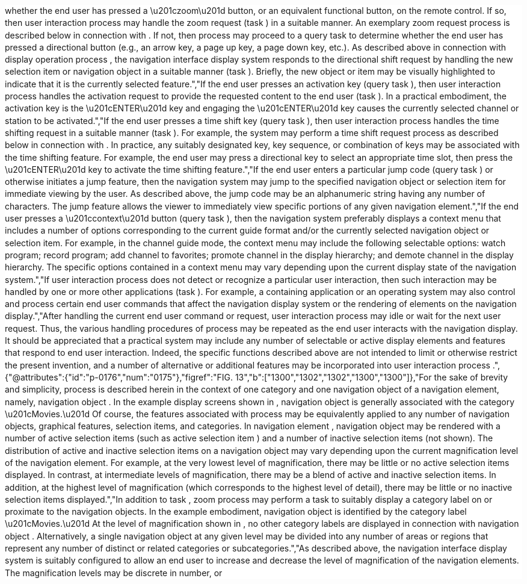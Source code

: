 whether the end user has pressed a \u201czoom\u201d button, or an equivalent functional button, on the remote control. If so, then user interaction process  may handle the zoom request (task ) in a suitable manner. An exemplary zoom request process is described below in connection with . If not, then process  may proceed to a query task  to determine whether the end user has pressed a directional button (e.g., an arrow key, a page up key, a page down key, etc.). As described above in connection with display operation process , the navigation interface display system responds to the directional shift request by handling the new selection item or navigation object in a suitable manner (task ). Briefly, the new object or item may be visually highlighted to indicate that it is the currently selected feature.","If the end user presses an activation key (query task ), then user interaction process  handles the activation request to provide the requested content to the end user (task ). In a practical embodiment, the activation key is the \u201cENTER\u201d key and engaging the \u201cENTER\u201d key causes the currently selected channel or station to be activated.","If the end user presses a time shift key (query task ), then user interaction process  handles the time shifting request in a suitable manner (task ). For example, the system may perform a time shift request process as described below in connection with . In practice, any suitably designated key, key sequence, or combination of keys may be associated with the time shifting feature. For example, the end user may press a directional key to select an appropriate time slot, then press the \u201cENTER\u201d key to activate the time shifting feature.","If the end user enters a particular jump code (query task ) or otherwise initiates a jump feature, then the navigation system may jump to the specified navigation object or selection item for immediate viewing by the user. As described above, the jump code may be an alphanumeric string having any number of characters. The jump feature allows the viewer to immediately view specific portions of any given navigation element.","If the end user presses a \u201ccontext\u201d button (query task ), then the navigation system preferably displays a context menu that includes a number of options corresponding to the current guide format and\/or the currently selected navigation object or selection item. For example, in the channel guide mode, the context menu may include the following selectable options: watch program; record program; add channel to favorites; promote channel in the display hierarchy; and demote channel in the display hierarchy. The specific options contained in a context menu may vary depending upon the current display state of the navigation system.","If user interaction process  does not detect or recognize a particular user interaction, then such interaction may be handled by one or more other applications (task ). For example, a containing application or an operating system may also control and process certain end user commands that affect the navigation display system or the rendering of elements on the navigation display.","After handling the current end user command or request, user interaction process  may idle or wait for the next user request. Thus, the various handling procedures of process  may be repeated as the end user interacts with the navigation display. It should be appreciated that a practical system may include any number of selectable or active display elements and features that respond to end user interaction. Indeed, the specific functions described above are not intended to limit or otherwise restrict the present invention, and a number of alternative or additional features may be incorporated into user interaction process .",{"@attributes":{"id":"p-0176","num":"0175"},"figref":"FIG. 13","b":["1300","1302","1302","1300","1300"]},"For the sake of brevity and simplicity, process  is described herein in the context of one category and one navigation object of a navigation element, namely, navigation object . In the example display screens shown in , navigation object  is generally associated with the category \u201cMovies.\u201d Of course, the features associated with process  may be equivalently applied to any number of navigation objects, graphical features, selection items, and categories. In navigation element , navigation object  may be rendered with a number of active selection items (such as active selection item ) and a number of inactive selection items (not shown). The distribution of active and inactive selection items on a navigation object may vary depending upon the current magnification level of the navigation element. For example, at the very lowest level of magnification, there may be little or no active selection items displayed. In contrast, at intermediate levels of magnification, there may be a blend of active and inactive selection items. In addition, at the highest level of magnification (which corresponds to the highest level of detail), there may be little or no inactive selection items displayed.","In addition to task , zoom process  may perform a task  to suitably display a category label on or proximate to the navigation objects. In the example embodiment, navigation object  is identified by the category label \u201cMovies.\u201d At the level of magnification shown in , no other category labels are displayed in connection with navigation object . Alternatively, a single navigation object at any given level may be divided into any number of areas or regions that represent any number of distinct or related categories or subcategories.","As described above, the navigation interface display system is suitably configured to allow an end user to increase and decrease the level of magnification of the navigation elements. The magnification levels may be discrete in number, or
